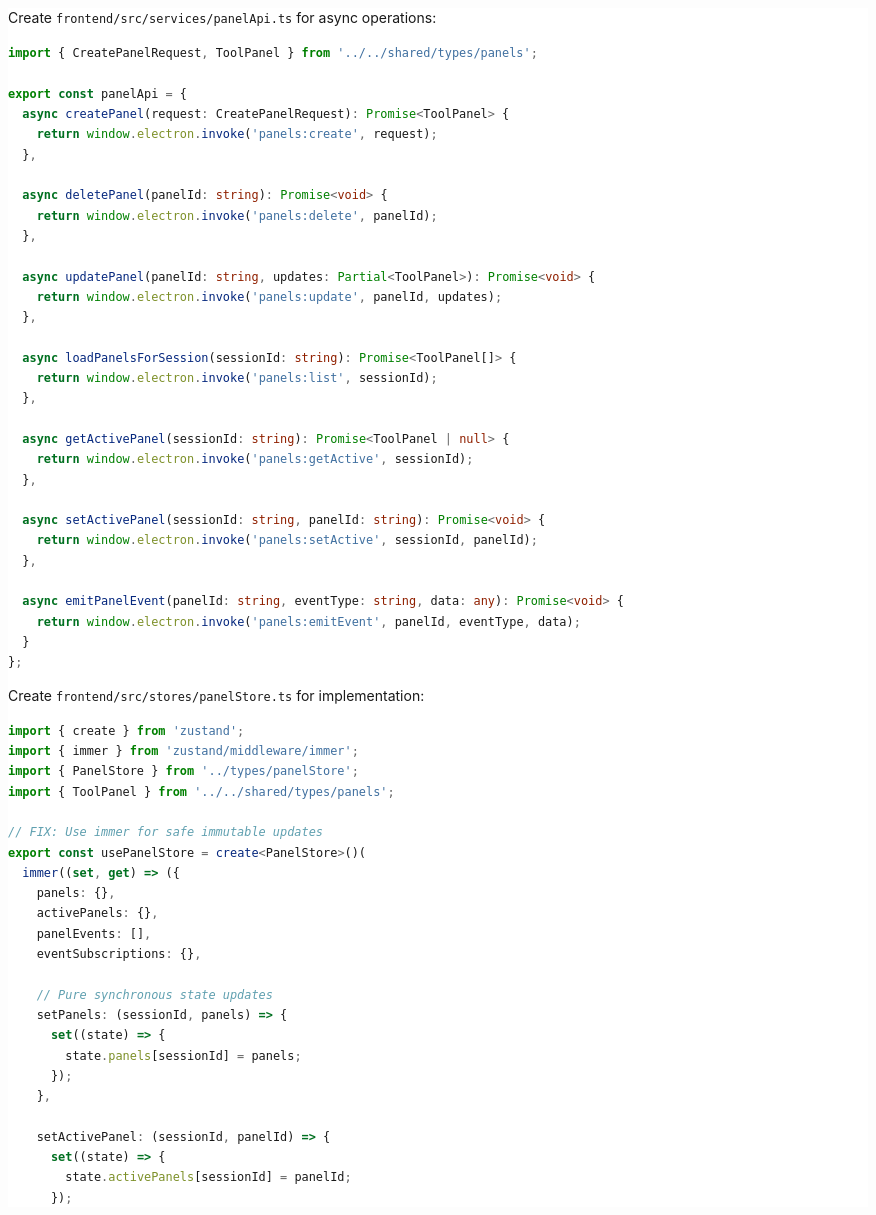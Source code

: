 ```typescript
```

Create `frontend/src/services/panelApi.ts` for async operations:

```typescript
import { CreatePanelRequest, ToolPanel } from '../../shared/types/panels';

export const panelApi = {
  async createPanel(request: CreatePanelRequest): Promise<ToolPanel> {
    return window.electron.invoke('panels:create', request);
  },
  
  async deletePanel(panelId: string): Promise<void> {
    return window.electron.invoke('panels:delete', panelId);
  },
  
  async updatePanel(panelId: string, updates: Partial<ToolPanel>): Promise<void> {
    return window.electron.invoke('panels:update', panelId, updates);
  },
  
  async loadPanelsForSession(sessionId: string): Promise<ToolPanel[]> {
    return window.electron.invoke('panels:list', sessionId);
  },
  
  async getActivePanel(sessionId: string): Promise<ToolPanel | null> {
    return window.electron.invoke('panels:getActive', sessionId);
  },
  
  async setActivePanel(sessionId: string, panelId: string): Promise<void> {
    return window.electron.invoke('panels:setActive', sessionId, panelId);
  },
  
  async emitPanelEvent(panelId: string, eventType: string, data: any): Promise<void> {
    return window.electron.invoke('panels:emitEvent', panelId, eventType, data);
  }
};
```

Create `frontend/src/stores/panelStore.ts` for implementation:

```typescript
import { create } from 'zustand';
import { immer } from 'zustand/middleware/immer';
import { PanelStore } from '../types/panelStore';
import { ToolPanel } from '../../shared/types/panels';

// FIX: Use immer for safe immutable updates
export const usePanelStore = create<PanelStore>()(
  immer((set, get) => ({
    panels: {},
    activePanels: {},
    panelEvents: [],
    eventSubscriptions: {},

    // Pure synchronous state updates
    setPanels: (sessionId, panels) => {
      set((state) => {
        state.panels[sessionId] = panels;
      });
    },

    setActivePanel: (sessionId, panelId) => {
      set((state) => {
        state.activePanels[sessionId] = panelId;
      });
```